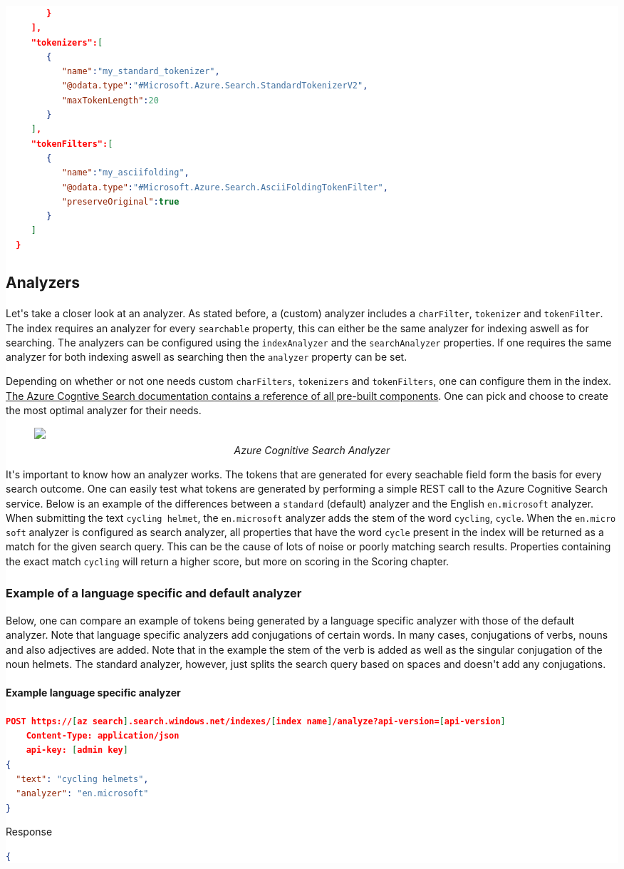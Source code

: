 ```json
        }
     ],
     "tokenizers":[
        {
           "name":"my_standard_tokenizer",
           "@odata.type":"#Microsoft.Azure.Search.StandardTokenizerV2",
           "maxTokenLength":20
        }
     ],
     "tokenFilters":[
        {
           "name":"my_asciifolding",
           "@odata.type":"#Microsoft.Azure.Search.AsciiFoldingTokenFilter",
           "preserveOriginal":true
        }
     ]
  }
```

## Analyzers
Let's take a closer look at an analyzer. As stated before, a (custom) analyzer includes a `charFilter`, `tokenizer` and `tokenFilter`. The index requires an analyzer for every `searchable` property, this can either be the same analyzer for indexing aswell as for searching. The analyzers can be configured using the `indexAnalyzer` and the `searchAnalyzer` properties. If one requires the same analyzer for both indexing aswell as searching then the `analyzer` property can be set. 

Depending on whether or not one needs custom `charFilters`, `tokenizers` and `tokenFilters`, one can configure them in the index. [The Azure Cogntive Search documentation contains a reference of all pre-built components](https://docs.microsoft.com/en-us/azure/search/index-add-custom-analyzers). One can pick and choose to create the most optimal analyzer for their needs.
<figure><img src="/images/search/analyzer-flow.png" /><figcaption style="font-style: italic; text-align: center;">Azure Cognitive Search Analyzer</figcaption></figure>

It's important to know how an analyzer works. The tokens that are generated for every seachable field form the basis for every search outcome. One can easily test what tokens are generated by performing a simple REST call to the Azure Cognitive Search service. Below is an example of the differences between a `standard` (default) analyzer and the English `en.microsoft` analyzer. When submitting the text `cycling helmet`, the `en.microsoft` analyzer adds the stem of the word `cycling`, `cycle`. When the `en.microsoft` analyzer is configured as search analyzer, all properties that have the word `cycle` present in the index will be returned as a match for the given search query. This can be the cause of lots of noise or poorly matching search results. Properties containing the exact match `cycling` will return a higher score, but more on scoring in the Scoring chapter.

### Example of a language specific and default analyzer
Below, one can compare an example of tokens being generated by a language specific analyzer with those of the default analyzer. Note that language specific analyzers add conjugations of certain words. In many cases, conjugations of verbs, nouns and also adjectives are added. Note that in the example the stem of the verb is added as well as the singular conjugation of the noun helmets. The standard analyzer, however, just splits the search query based on spaces and doesn't add any conjugations.

#### Example language specific analyzer
```json
POST https://[az search].search.windows.net/indexes/[index name]/analyze?api-version=[api-version]
    Content-Type: application/json
    api-key: [admin key]
{
  "text": "cycling helmets",
  "analyzer": "en.microsoft"
}
```
Response
```json
{
```